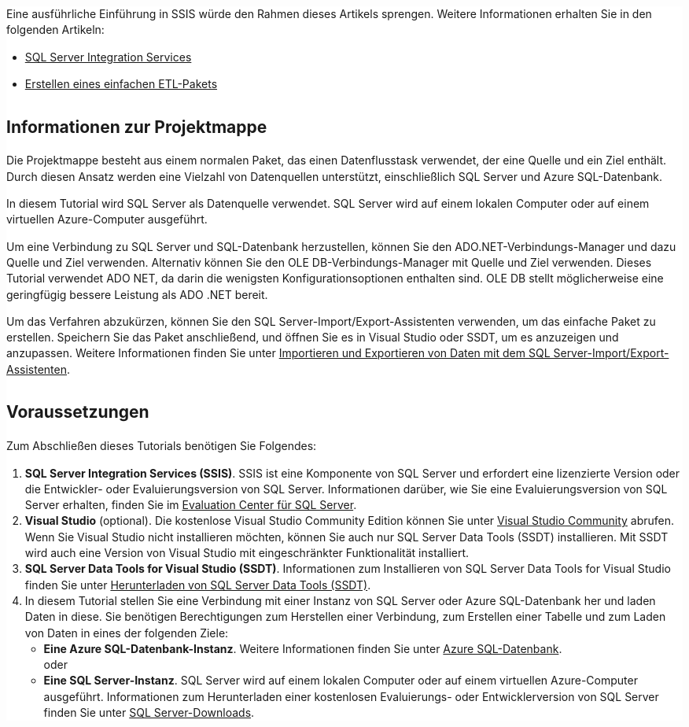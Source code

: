 Eine ausführliche Einführung in SSIS würde den Rahmen dieses Artikels sprengen. Weitere Informationen erhalten Sie in den folgenden Artikeln:

- [SQL Server Integration Services](sql-server-integration-services.md)

- [Erstellen eines einfachen ETL-Pakets](ssis-how-to-create-an-etl-package.md)

## <a name="about-the-solution"></a>Informationen zur Projektmappe

Die Projektmappe besteht aus einem normalen Paket, das einen Datenflusstask verwendet, der eine Quelle und ein Ziel enthält. Durch diesen Ansatz werden eine Vielzahl von Datenquellen unterstützt, einschließlich SQL Server und Azure SQL-Datenbank.

In diesem Tutorial wird SQL Server als Datenquelle verwendet. SQL Server wird auf einem lokalen Computer oder auf einem virtuellen Azure-Computer ausgeführt.

Um eine Verbindung zu SQL Server und SQL-Datenbank herzustellen, können Sie den ADO.NET-Verbindungs-Manager und dazu Quelle und Ziel verwenden. Alternativ können Sie den OLE DB-Verbindungs-Manager mit Quelle und Ziel verwenden. Dieses Tutorial verwendet ADO NET, da darin die wenigsten Konfigurationsoptionen enthalten sind. OLE DB stellt möglicherweise eine geringfügig bessere Leistung als ADO .NET bereit.

Um das Verfahren abzukürzen, können Sie den SQL Server-Import/Export-Assistenten verwenden, um das einfache Paket zu erstellen. Speichern Sie das Paket anschließend, und öffnen Sie es in Visual Studio oder SSDT, um es anzuzeigen und anzupassen. Weitere Informationen finden Sie unter [Importieren und Exportieren von Daten mit dem SQL Server-Import/Export-Assistenten](import-export-data/import-and-export-data-with-the-sql-server-import-and-export-wizard.md).

## <a name="prerequisites"></a>Voraussetzungen
Zum Abschließen dieses Tutorials benötigen Sie Folgendes:

1. **SQL Server Integration Services (SSIS)**. SSIS ist eine Komponente von SQL Server und erfordert eine lizenzierte Version oder die Entwickler- oder Evaluierungsversion von SQL Server. Informationen darüber, wie Sie eine Evaluierungsversion von SQL Server erhalten, finden Sie im [Evaluation Center für SQL Server](https://www.microsoft.com/evalcenter/evaluate-sql-server-2017-rtm).
2. **Visual Studio** (optional). Die kostenlose Visual Studio Community Edition können Sie unter [Visual Studio Community][Visual Studio Community] abrufen. Wenn Sie Visual Studio nicht installieren möchten, können Sie auch nur SQL Server Data Tools (SSDT) installieren. Mit SSDT wird auch eine Version von Visual Studio mit eingeschränkter Funktionalität installiert.
3. **SQL Server Data Tools for Visual Studio (SSDT)**. Informationen zum Installieren von SQL Server Data Tools for Visual Studio finden Sie unter [Herunterladen von SQL Server Data Tools (SSDT)][Download SQL Server Data Tools (SSDT)].
4. In diesem Tutorial stellen Sie eine Verbindung mit einer Instanz von SQL Server oder Azure SQL-Datenbank her und laden Daten in diese. Sie benötigen Berechtigungen zum Herstellen einer Verbindung, zum Erstellen einer Tabelle und zum Laden von Daten in eines der folgenden Ziele:
   - **Eine Azure SQL-Datenbank-Instanz**. Weitere Informationen finden Sie unter [Azure SQL-Datenbank](/azure/sql-database/).  
      oder
   - **Eine SQL Server-Instanz**. SQL Server wird auf einem lokalen Computer oder auf einem virtuellen Azure-Computer ausgeführt. Informationen zum Herunterladen einer kostenlosen Evaluierungs- oder Entwicklerversion von SQL Server finden Sie unter [SQL Server-Downloads](https://www.microsoft.com/sql-server/sql-server-downloads).


[01]:  ./media/load-data-to-sql-database-with-ssis/ssis-designer-01.png
[02]:  ./media/load-data-to-sql-database-with-ssis/ssis-data-flow-task-02.png
[03]:  ./media/load-data-to-sql-database-with-ssis/ado-net-source-03.png
[04]:  ./media/load-data-to-sql-database-with-ssis/ado-net-connection-manager-04.png
[05]:  ./media/load-data-to-sql-database-with-ssis/ado-net-connection-05.png
[06]:  ./media/load-data-to-sql-database-with-ssis/test-connection-06.png
[07]:  ./media/load-data-to-sql-database-with-ssis/ado-net-source-07.png
[08]:  ./media/load-data-to-sql-database-with-ssis/preview-data-08.png
[09]:  ./media/load-data-to-sql-database-with-ssis/source-destination-09.png
[10]:  ./media/load-data-to-sql-database-with-ssis/connect-source-destination-10.png
[11]:  ./media/load-data-to-sql-database-with-ssis/ado-net-destination-11.png
[12a]: ./media/load-data-to-sql-database-with-ssis/destination-query-before-12a.png
[12b]: ./media/load-data-to-sql-database-with-ssis/destination-query-after-12b.png
[13]:  ./media/load-data-to-sql-database-with-ssis/column-mapping-13.png
[14]:  ./media/load-data-to-sql-database-with-ssis/package-running-14.png
[15]:  ./media/load-data-to-sql-database-with-ssis/package-success-15.png
[Download SQL Server Data Tools (SSDT)]: ../ssdt/download-sql-server-data-tools-ssdt.md
[Data Flow]: ./data-flow/data-flow.md
[Troubleshooting Tools for Package Development]: ./troubleshooting/troubleshooting-tools-for-package-development.md
[Deployment of Projects and Packages]: ./packages/deploy-integration-services-ssis-projects-and-packages.md
[Microsoft SQL Server 2017 Integration Services Feature Pack for Azure]: https://www.microsoft.com/download/details.aspx?id=54798
[SQL Server Evaluations]: https://www.microsoft.com/evalcenter/evaluate-sql-server-2017
[Visual Studio Community]: https://www.visualstudio.com/products/visual-studio-community-vs.aspx
[AdventureWorks 2014 Sample Databases]: https://github.com/Microsoft/sql-server-samples/releases/tag/adventureworks